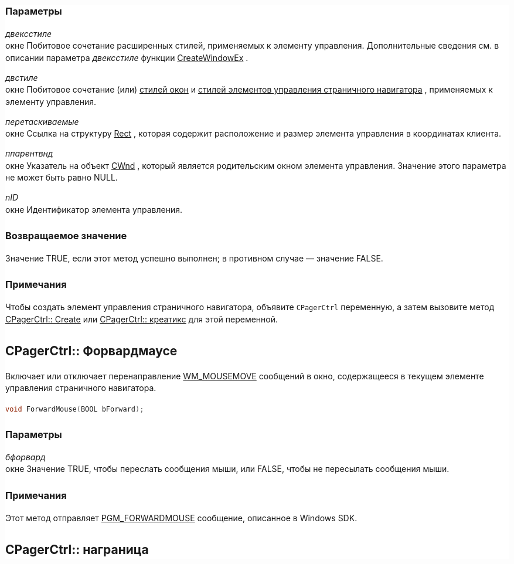 ### <a name="parameters"></a>Параметры

*двексстиле*\
окне Побитовое сочетание расширенных стилей, применяемых к элементу управления. Дополнительные сведения см. в описании параметра *двексстиле* функции [CreateWindowEx](/windows/win32/api/winuser/nf-winuser-createwindowexw) .

*двстиле*\
окне Побитовое сочетание (или) [стилей окон](../../mfc/reference/styles-used-by-mfc.md#window-styles) и [стилей элементов управления страничного навигатора](/windows/win32/Controls/pager-control-styles) , применяемых к элементу управления.

*перетаскиваемые*\
окне Ссылка на структуру [Rect](/windows/win32/api/windef/ns-windef-rect) , которая содержит расположение и размер элемента управления в координатах клиента.

*ппарентвнд*\
окне Указатель на объект [CWnd](../../mfc/reference/cwnd-class.md) , который является родительским окном элемента управления. Значение этого параметра не может быть равно NULL.

*nID*\
окне Идентификатор элемента управления.

### <a name="return-value"></a>Возвращаемое значение

Значение TRUE, если этот метод успешно выполнен; в противном случае — значение FALSE.

### <a name="remarks"></a>Примечания

Чтобы создать элемент управления страничного навигатора, объявите `CPagerCtrl` переменную, а затем вызовите метод [CPagerCtrl:: Create](#create) или [CPagerCtrl:: креатикс](#createex) для этой переменной.

## <a name="cpagerctrlforwardmouse"></a><a name="forwardmouse"></a> CPagerCtrl:: Форвардмаусе

Включает или отключает перенаправление [WM_MOUSEMOVE](/windows/win32/inputdev/wm-mousemove) сообщений в окно, содержащееся в текущем элементе управления страничного навигатора.

```cpp
void ForwardMouse(BOOL bForward);
```

### <a name="parameters"></a>Параметры

*бфорвард*\
окне Значение TRUE, чтобы переслать сообщения мыши, или FALSE, чтобы не пересылать сообщения мыши.

### <a name="remarks"></a>Примечания

Этот метод отправляет [PGM_FORWARDMOUSE](/windows/win32/Controls/pgm-forwardmouse) сообщение, описанное в Windows SDK.

## <a name="cpagerctrlgetborder"></a><a name="getborder"></a> CPagerCtrl:: награница
